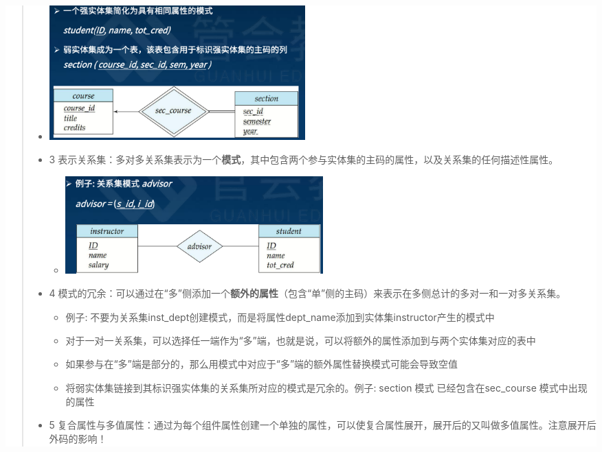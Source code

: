 >   - <img src="大数据.assets/2023-07-01-01-27-13-image.png" title="" alt="" width="372">
> 
> - 3 表示关系集：多对多关系集表示为一个**模式**，其中包含两个参与实体集的主码的属性，以及关系集的任何描述性属性。
>   
>   - <img src="大数据.assets/2023-07-01-01-28-13-image.png" title="" alt="" width="375">
> 
> - 4 模式的冗余：可以通过在“多”侧添加一个**额外的属性**（包含“单”侧的主码）来表示在多侧总计的多对一和一对多关系集。
>   
>   - 例子: 不要为关系集inst_dept创建模式，而是将属性dept_name添加到实体集instructor产生的模式中
>   
>   - 对于一对一关系集，可以选择任一端作为“多”端，也就是说，可以将额外的属性添加到与两个实体集对应的表中
>   
>   - 如果参与在“多”端是部分的，那么用模式中对应于“多”端的额外属性替换模式可能会导致空值
>   
>   - 将弱实体集链接到其标识强实体集的关系集所对应的模式是冗余的。例子: section 模式 已经包含在sec_course 模式中出现的属性
> 
> - 5 复合属性与多值属性：通过为每个组件属性创建一个单独的属性，可以使复合属性展开，展开后的又叫做多值属性。注意展开后外码的影响！
>   